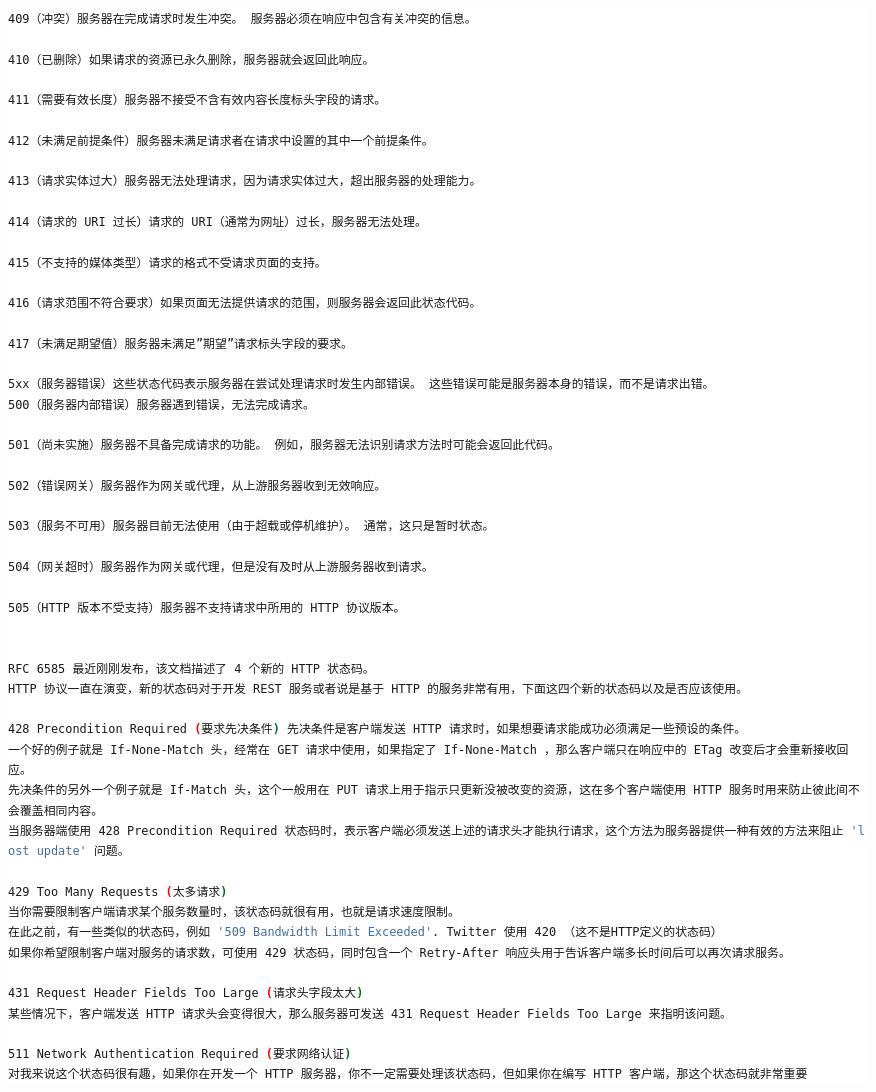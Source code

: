 ```sh
409（冲突）服务器在完成请求时发生冲突。 服务器必须在响应中包含有关冲突的信息。

410（已删除）如果请求的资源已永久删除，服务器就会返回此响应。

411（需要有效长度）服务器不接受不含有效内容长度标头字段的请求。

412（未满足前提条件）服务器未满足请求者在请求中设置的其中一个前提条件。

413（请求实体过大）服务器无法处理请求，因为请求实体过大，超出服务器的处理能力。

414（请求的 URI 过长）请求的 URI（通常为网址）过长，服务器无法处理。

415（不支持的媒体类型）请求的格式不受请求页面的支持。

416（请求范围不符合要求）如果页面无法提供请求的范围，则服务器会返回此状态代码。

417（未满足期望值）服务器未满足”期望”请求标头字段的要求。

5xx（服务器错误）这些状态代码表示服务器在尝试处理请求时发生内部错误。 这些错误可能是服务器本身的错误，而不是请求出错。
500（服务器内部错误）服务器遇到错误，无法完成请求。

501（尚未实施）服务器不具备完成请求的功能。 例如，服务器无法识别请求方法时可能会返回此代码。

502（错误网关）服务器作为网关或代理，从上游服务器收到无效响应。

503（服务不可用）服务器目前无法使用（由于超载或停机维护）。 通常，这只是暂时状态。

504（网关超时）服务器作为网关或代理，但是没有及时从上游服务器收到请求。

505（HTTP 版本不受支持）服务器不支持请求中所用的 HTTP 协议版本。


RFC 6585 最近刚刚发布，该文档描述了 4 个新的 HTTP 状态码。
HTTP 协议一直在演变，新的状态码对于开发 REST 服务或者说是基于 HTTP 的服务非常有用，下面这四个新的状态码以及是否应该使用。

428 Precondition Required (要求先决条件) 先决条件是客户端发送 HTTP 请求时，如果想要请求能成功必须满足一些预设的条件。
一个好的例子就是 If-None-Match 头，经常在 GET 请求中使用，如果指定了 If-None-Match ，那么客户端只在响应中的 ETag 改变后才会重新接收回应。
先决条件的另外一个例子就是 If-Match 头，这个一般用在 PUT 请求上用于指示只更新没被改变的资源，这在多个客户端使用 HTTP 服务时用来防止彼此间不会覆盖相同内容。
当服务器端使用 428 Precondition Required 状态码时，表示客户端必须发送上述的请求头才能执行请求，这个方法为服务器提供一种有效的方法来阻止 'lost update' 问题。

429 Too Many Requests (太多请求)
当你需要限制客户端请求某个服务数量时，该状态码就很有用，也就是请求速度限制。
在此之前，有一些类似的状态码，例如 '509 Bandwidth Limit Exceeded'. Twitter 使用 420 （这不是HTTP定义的状态码）
如果你希望限制客户端对服务的请求数，可使用 429 状态码，同时包含一个 Retry-After 响应头用于告诉客户端多长时间后可以再次请求服务。

431 Request Header Fields Too Large (请求头字段太大)
某些情况下，客户端发送 HTTP 请求头会变得很大，那么服务器可发送 431 Request Header Fields Too Large 来指明该问题。

511 Network Authentication Required (要求网络认证)
对我来说这个状态码很有趣，如果你在开发一个 HTTP 服务器，你不一定需要处理该状态码，但如果你在编写 HTTP 客户端，那这个状态码就非常重要
```
